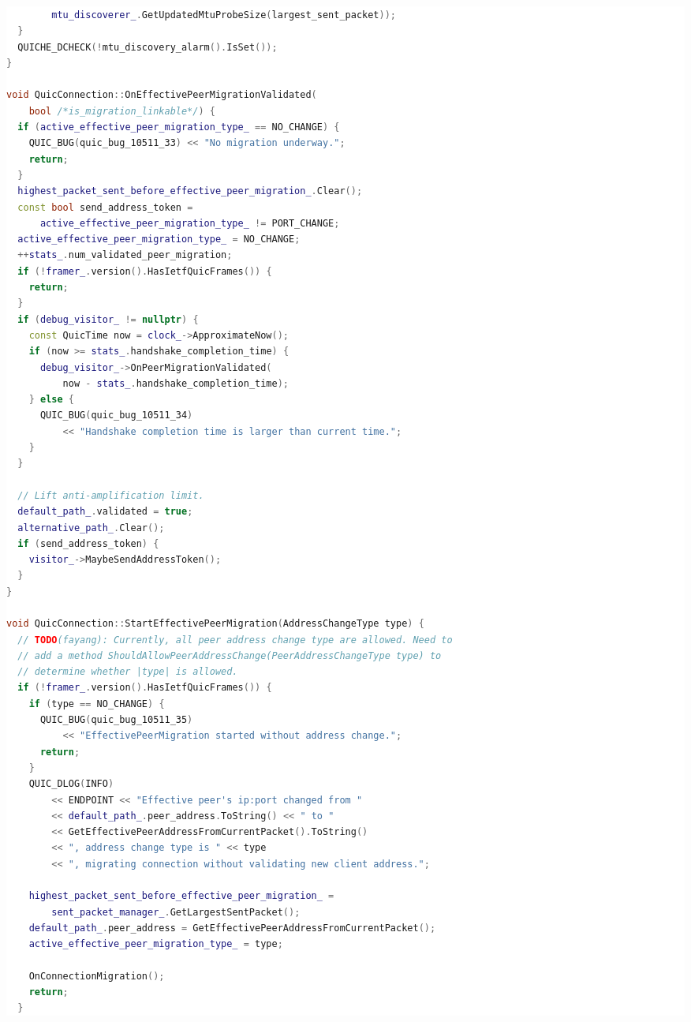 ```cpp
        mtu_discoverer_.GetUpdatedMtuProbeSize(largest_sent_packet));
  }
  QUICHE_DCHECK(!mtu_discovery_alarm().IsSet());
}

void QuicConnection::OnEffectivePeerMigrationValidated(
    bool /*is_migration_linkable*/) {
  if (active_effective_peer_migration_type_ == NO_CHANGE) {
    QUIC_BUG(quic_bug_10511_33) << "No migration underway.";
    return;
  }
  highest_packet_sent_before_effective_peer_migration_.Clear();
  const bool send_address_token =
      active_effective_peer_migration_type_ != PORT_CHANGE;
  active_effective_peer_migration_type_ = NO_CHANGE;
  ++stats_.num_validated_peer_migration;
  if (!framer_.version().HasIetfQuicFrames()) {
    return;
  }
  if (debug_visitor_ != nullptr) {
    const QuicTime now = clock_->ApproximateNow();
    if (now >= stats_.handshake_completion_time) {
      debug_visitor_->OnPeerMigrationValidated(
          now - stats_.handshake_completion_time);
    } else {
      QUIC_BUG(quic_bug_10511_34)
          << "Handshake completion time is larger than current time.";
    }
  }

  // Lift anti-amplification limit.
  default_path_.validated = true;
  alternative_path_.Clear();
  if (send_address_token) {
    visitor_->MaybeSendAddressToken();
  }
}

void QuicConnection::StartEffectivePeerMigration(AddressChangeType type) {
  // TODO(fayang): Currently, all peer address change type are allowed. Need to
  // add a method ShouldAllowPeerAddressChange(PeerAddressChangeType type) to
  // determine whether |type| is allowed.
  if (!framer_.version().HasIetfQuicFrames()) {
    if (type == NO_CHANGE) {
      QUIC_BUG(quic_bug_10511_35)
          << "EffectivePeerMigration started without address change.";
      return;
    }
    QUIC_DLOG(INFO)
        << ENDPOINT << "Effective peer's ip:port changed from "
        << default_path_.peer_address.ToString() << " to "
        << GetEffectivePeerAddressFromCurrentPacket().ToString()
        << ", address change type is " << type
        << ", migrating connection without validating new client address.";

    highest_packet_sent_before_effective_peer_migration_ =
        sent_packet_manager_.GetLargestSentPacket();
    default_path_.peer_address = GetEffectivePeerAddressFromCurrentPacket();
    active_effective_peer_migration_type_ = type;

    OnConnectionMigration();
    return;
  }
```